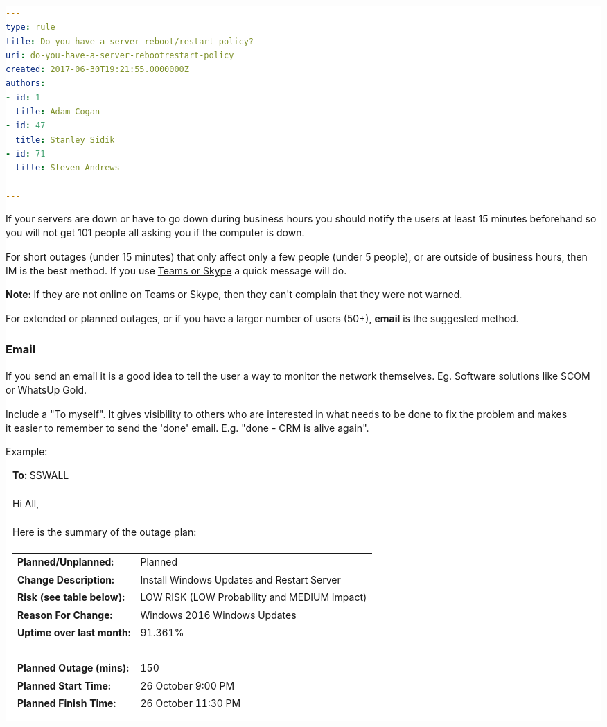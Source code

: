 ```yaml
---
type: rule
title: Do you have a server reboot/restart policy?
uri: do-you-have-a-server-rebootrestart-policy
created: 2017-06-30T19:21:55.0000000Z
authors:
- id: 1
  title: Adam Cogan
- id: 47
  title: Stanley Sidik
- id: 71
  title: Steven Andrews

---
```




<span class='intro'> <p>If your servers are down or have to go down during business hours you should notify the users at least 15 minutes beforehand so you will not get 101 people all asking you if the computer is down.<br></p><p>For short outages (under 15 minutes) that only affect only a few people (under 5 people), or are outside of business hours, then IM is the best method.&#160;If you use 
   <a href="/_layouts/15/FIXUPREDIRECT.ASPX?WebId=3dfc0e07-e23a-4cbb-aac2-e778b71166a2&amp;TermSetId=07da3ddf-0924-4cd2-a6d4-a4809ae20160&amp;TermId=3a474efa-ca72-4320-af36-b0e6af355684">Teams or Skype</a>&#160;a quick&#160;message will do.&#160;</p><p>
   <b>Note&#58; </b>If they are not online on Teams or Skype, then they can't complain that they were not warned. 
   <br></p><p>For extended or planned outages, or if you have a larger number of users (50+), 
   <b>email</b> is the suggested method.​​<br></p> </span>

<h3 class="ssw15-rteElement-H3">Email</h3><p>If you send an email it is a good idea to tell the user a way to monitor the network themselves. Eg. Software solutions like SCOM or WhatsUp Gold. 
   <br></p><p>Include a &quot;<a href="/_layouts/15/FIXUPREDIRECT.ASPX?WebId=3dfc0e07-e23a-4cbb-aac2-e778b71166a2&amp;TermSetId=07da3ddf-0924-4cd2-a6d4-a4809ae20160&amp;TermId=5c16d531-007d-49ef-8acc-b26596e13e84">To&#160;myself</a>&quot;. It gives visibility to others who are interested in what needs to be done to fix the problem and makes<br>it easier to remember to send the 'done' email. E.g. &quot;done - CRM is alive again&quot;.&#160;</p><p>Example&#58; 
   <br></p><dl class="greyBox"><dt style="padding-right&#58;0px;padding-left&#58;0px;margin-top&#58;0px;margin-bottom&#58;0px;margin-left&#58;10px;font-size&#58;1em;">
      <strong>To&#58;&#160;</strong>SSWALL</dt><dt style="padding-right&#58;0px;padding-left&#58;0px;margin-top&#58;0px;margin-bottom&#58;0px;margin-left&#58;10px;font-size&#58;1em;">
      <br>
   </dt><dt style="padding-right&#58;0px;padding-left&#58;0px;margin-top&#58;0px;margin-bottom&#58;0px;margin-left&#58;10px;font-size&#58;1em;">Hi All, 
      <br> 
      <br>Here&#160;is the summary of the outage plan&#58;<br style="font-size&#58;1em;"><br style="font-size&#58;1em;"> 
      <table style="margin-top&#58;0px;margin-bottom&#58;0px;font-size&#58;1em;"><tbody><tr><td> 
                  <strong>Planned/Unplanned&#58;</strong></td><td>Planned</td></tr><tr><td> 
                  <strong>Change Description&#58;</strong></td><td>Install Windows Updates and Restart Server<br></td></tr><tr><td> 
                  <strong>Risk (see table below)&#58;</strong></td><td>LOW RISK (LOW Probability and MEDIUM Impact)</td></tr><tr><td> 
                  <strong>Reason For Change&#58;</strong></td><td>Windows 2016&#160;Windows Updates<br></td></tr><tr><td> 
                  <strong>Uptime over last month&#58;</strong></td><td>91.361%</td></tr><tr><td></td><td>
                  <br>
               </td></tr><tr><td> 
                  <strong>Planned Outage (mins)&#58;</strong></td><td>150</td></tr><tr><td> 
                  <strong>Planned Start Time&#58;</strong></td><td>26 October 9&#58;00 PM</td></tr><tr><td> 
                  <strong>Planned Finish Time&#58;</strong></td><td>26 October 11&#58;30 PM<br></td></tr><tr><td></td><td></td></tr><tr><td> 